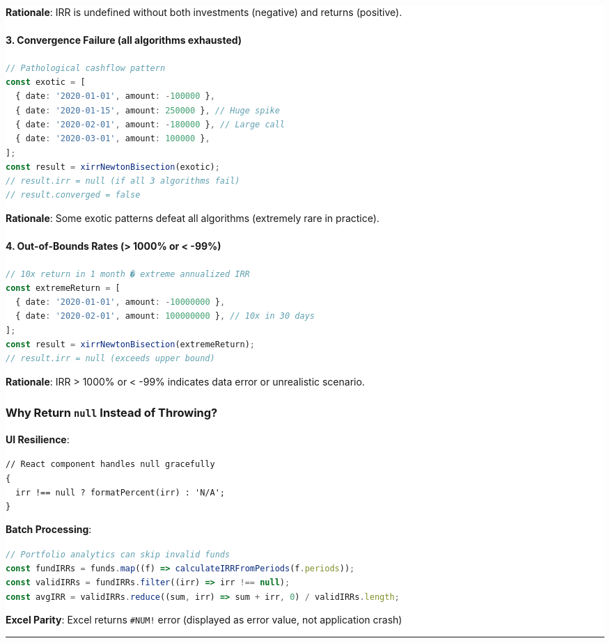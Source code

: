 **Rationale**: IRR is undefined without both investments (negative) and returns
(positive).

#### 3. **Convergence Failure** (all algorithms exhausted)

```typescript
// Pathological cashflow pattern
const exotic = [
  { date: '2020-01-01', amount: -100000 },
  { date: '2020-01-15', amount: 250000 }, // Huge spike
  { date: '2020-02-01', amount: -180000 }, // Large call
  { date: '2020-03-01', amount: 100000 },
];
const result = xirrNewtonBisection(exotic);
// result.irr = null (if all 3 algorithms fail)
// result.converged = false
```

**Rationale**: Some exotic patterns defeat all algorithms (extremely rare in
practice).

#### 4. **Out-of-Bounds Rates** (> 1000% or < -99%)

```typescript
// 10x return in 1 month � extreme annualized IRR
const extremeReturn = [
  { date: '2020-01-01', amount: -10000000 },
  { date: '2020-02-01', amount: 100000000 }, // 10x in 30 days
];
const result = xirrNewtonBisection(extremeReturn);
// result.irr = null (exceeds upper bound)
```

**Rationale**: IRR > 1000% or < -99% indicates data error or unrealistic
scenario.

### Why Return `null` Instead of Throwing?

**UI Resilience**:

```tsx
// React component handles null gracefully
{
  irr !== null ? formatPercent(irr) : 'N/A';
}
```

**Batch Processing**:

```typescript
// Portfolio analytics can skip invalid funds
const fundIRRs = funds.map((f) => calculateIRRFromPeriods(f.periods));
const validIRRs = fundIRRs.filter((irr) => irr !== null);
const avgIRR = validIRRs.reduce((sum, irr) => sum + irr, 0) / validIRRs.length;
```

**Excel Parity**: Excel returns `#NUM!` error (displayed as error value, not
application crash)

---